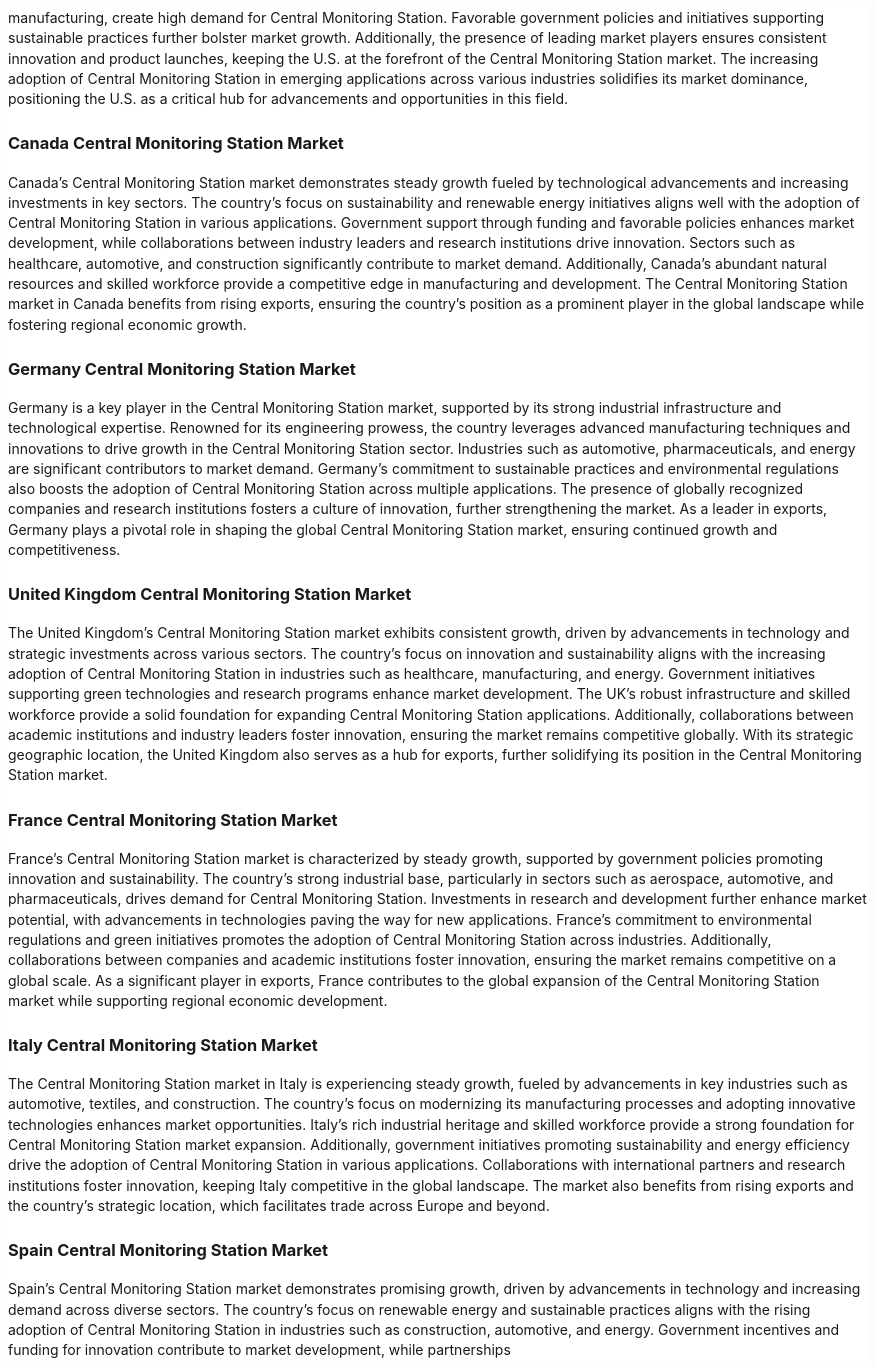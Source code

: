 manufacturing, create high demand for Central Monitoring Station. Favorable government policies and initiatives supporting sustainable practices further bolster market growth. Additionally, the presence of leading market players ensures consistent innovation and product launches, keeping the U.S. at the forefront of the Central Monitoring Station market. The increasing adoption of Central Monitoring Station in emerging applications across various industries solidifies its market dominance, positioning the U.S. as a critical hub for advancements and opportunities in this field.</p><h3>Canada Central Monitoring Station Market</h3><p>Canada&rsquo;s Central Monitoring Station market demonstrates steady growth fueled by technological advancements and increasing investments in key sectors. The country&rsquo;s focus on sustainability and renewable energy initiatives aligns well with the adoption of Central Monitoring Station in various applications. Government support through funding and favorable policies enhances market development, while collaborations between industry leaders and research institutions drive innovation. Sectors such as healthcare, automotive, and construction significantly contribute to market demand. Additionally, Canada&rsquo;s abundant natural resources and skilled workforce provide a competitive edge in manufacturing and development. The Central Monitoring Station market in Canada benefits from rising exports, ensuring the country&rsquo;s position as a prominent player in the global landscape while fostering regional economic growth.</p><h3>Germany Central Monitoring Station Market</h3><p>Germany is a key player in the Central Monitoring Station market, supported by its strong industrial infrastructure and technological expertise. Renowned for its engineering prowess, the country leverages advanced manufacturing techniques and innovations to drive growth in the Central Monitoring Station sector. Industries such as automotive, pharmaceuticals, and energy are significant contributors to market demand. Germany&rsquo;s commitment to sustainable practices and environmental regulations also boosts the adoption of Central Monitoring Station across multiple applications. The presence of globally recognized companies and research institutions fosters a culture of innovation, further strengthening the market. As a leader in exports, Germany plays a pivotal role in shaping the global Central Monitoring Station market, ensuring continued growth and competitiveness.</p><h3>United Kingdom Central Monitoring Station Market</h3><p>The United Kingdom&rsquo;s Central Monitoring Station market exhibits consistent growth, driven by advancements in technology and strategic investments across various sectors. The country&rsquo;s focus on innovation and sustainability aligns with the increasing adoption of Central Monitoring Station in industries such as healthcare, manufacturing, and energy. Government initiatives supporting green technologies and research programs enhance market development. The UK&rsquo;s robust infrastructure and skilled workforce provide a solid foundation for expanding Central Monitoring Station applications. Additionally, collaborations between academic institutions and industry leaders foster innovation, ensuring the market remains competitive globally. With its strategic geographic location, the United Kingdom also serves as a hub for exports, further solidifying its position in the Central Monitoring Station market.</p><h3>France Central Monitoring Station Market</h3><p>France&rsquo;s Central Monitoring Station market is characterized by steady growth, supported by government policies promoting innovation and sustainability. The country&rsquo;s strong industrial base, particularly in sectors such as aerospace, automotive, and pharmaceuticals, drives demand for Central Monitoring Station. Investments in research and development further enhance market potential, with advancements in technologies paving the way for new applications. France&rsquo;s commitment to environmental regulations and green initiatives promotes the adoption of Central Monitoring Station across industries. Additionally, collaborations between companies and academic institutions foster innovation, ensuring the market remains competitive on a global scale. As a significant player in exports, France contributes to the global expansion of the Central Monitoring Station market while supporting regional economic development.</p><h3>Italy Central Monitoring Station Market</h3><p>The Central Monitoring Station market in Italy is experiencing steady growth, fueled by advancements in key industries such as automotive, textiles, and construction. The country&rsquo;s focus on modernizing its manufacturing processes and adopting innovative technologies enhances market opportunities. Italy&rsquo;s rich industrial heritage and skilled workforce provide a strong foundation for Central Monitoring Station market expansion. Additionally, government initiatives promoting sustainability and energy efficiency drive the adoption of Central Monitoring Station in various applications. Collaborations with international partners and research institutions foster innovation, keeping Italy competitive in the global landscape. The market also benefits from rising exports and the country&rsquo;s strategic location, which facilitates trade across Europe and beyond.</p><h3>Spain Central Monitoring Station Market</h3><p>Spain&rsquo;s Central Monitoring Station market demonstrates promising growth, driven by advancements in technology and increasing demand across diverse sectors. The country&rsquo;s focus on renewable energy and sustainable practices aligns with the rising adoption of Central Monitoring Station in industries such as construction, automotive, and energy. Government incentives and funding for innovation contribute to market development, while partnerships